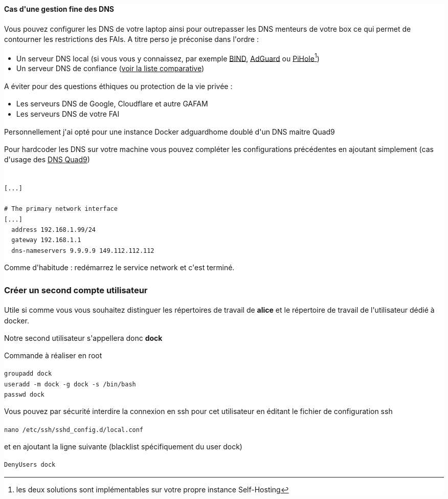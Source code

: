 #### Cas d'une gestion fine des DNS

Vous pouvez configurer les DNS de votre laptop ainsi pour outrepasser les DNS menteurs de votre box ce qui permet de contourner les restrictions des FAIs. A titre perso je préconise dans l'ordre : 
 - Un serveur DNS local (si vous vous y connaissez, par exemple [BIND](https://github.com/labbsr0x/docker-dns-bind9), [AdGuard](https://hub.docker.com/r/adguard/adguardhome) ou [PiHole](https://github.com/pi-hole/docker-pi-hole/#running-pi-hole-docker)[^4])
 - Un serveur DNS de confiance ([voir la liste comparative](https://www.privacyguides.org/fr/dns/))

[^4]: les deux solutions sont implémentables sur votre propre instance Self-Hosting

A éviter pour des questions éthiques ou protection de la vie privée : 
 - Les serveurs DNS de Google, Cloudflare et autre GAFAM
 - Les serveurs DNS de votre FAI

Personnellement j'ai opté pour une instance Docker adguardhome doublé d'un DNS maitre Quad9

Pour hardcoder les DNS sur votre machine vous pouvez compléter les configurations précédentes en ajoutant simplement (cas d'usage des [DNS Quad9](https://www.quad9.net/service/service-addresses-and-features/))

```shell

[...]

# The primary network interface
[...]
  address 192.168.1.99/24
  gateway 192.168.1.1
  dns-nameservers 9.9.9.9 149.112.112.112
```

Comme d'habitude : redémarrez le service network et c'est terminé.

### Créer un second compte utilisateur 

Utile si comme vous vous souhaitez distinguer les répertoires de travail de **alice** et le répertoire de travail de l'utilisateur dédié à docker.

Notre second utilisateur s'appellera donc **dock**

Commande à réaliser en root

```shell
groupadd dock
useradd -m dock -g dock -s /bin/bash
passwd dock
```

Vous pouvez par sécurité interdire la connexion en ssh pour cet utilisateur en éditant le fichier de configuration ssh

```shell
nano /etc/ssh/sshd_config.d/local.conf
```

et en ajoutant la ligne suivante (blacklist spécifiquement du user dock)

```shell
DenyUsers dock
```


[^1]: Pour de très vieux matériel, il est possible de devoir utiliser une version i386 (coucou Aurélie)
[^2]: Free & Open Source Software
[^3]: L'ip de votre box/passerelle peut également être trouvée par la commande `ip route show` si vous avez configuré votre réseau avec l'assistant Debian